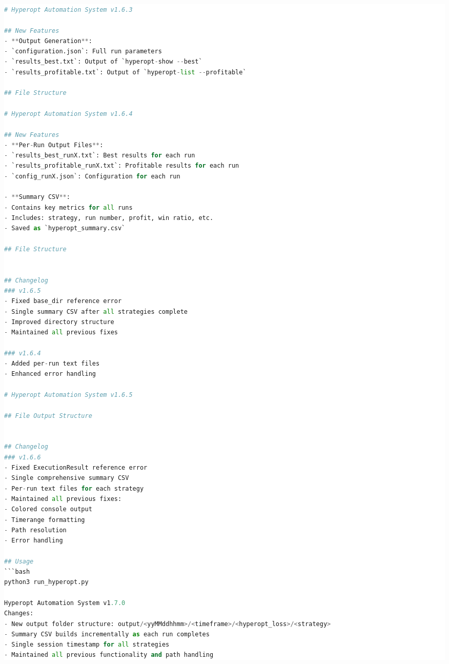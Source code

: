    ```python
# Hyperopt Automation System v1.6.3

## New Features
- **Output Generation**:
  - `configuration.json`: Full run parameters
  - `results_best.txt`: Output of `hyperopt-show --best`
  - `results_profitable.txt`: Output of `hyperopt-list --profitable`

## File Structure

# Hyperopt Automation System v1.6.4

## New Features
- **Per-Run Output Files**:
  - `results_best_runX.txt`: Best results for each run
  - `results_profitable_runX.txt`: Profitable results for each run
  - `config_runX.json`: Configuration for each run

- **Summary CSV**:
  - Contains key metrics for all runs
  - Includes: strategy, run number, profit, win ratio, etc.
  - Saved as `hyperopt_summary.csv`

## File Structure


## Changelog
### v1.6.5
- Fixed base_dir reference error
- Single summary CSV after all strategies complete
- Improved directory structure
- Maintained all previous fixes

### v1.6.4
- Added per-run text files
- Enhanced error handling

# Hyperopt Automation System v1.6.5

## File Output Structure


## Changelog
### v1.6.6
- Fixed ExecutionResult reference error
- Single comprehensive summary CSV
- Per-run text files for each strategy
- Maintained all previous fixes:
  - Colored console output
  - Timerange formatting
  - Path resolution
  - Error handling

## Usage
```bash
python3 run_hyperopt.py

Hyperopt Automation System v1.7.0
Changes:
- New output folder structure: output/<yyMMddhhmm>/<timeframe>/<hyperopt_loss>/<strategy>
- Summary CSV builds incrementally as each run completes
- Single session timestamp for all strategies
- Maintained all previous functionality and path handling
   ```